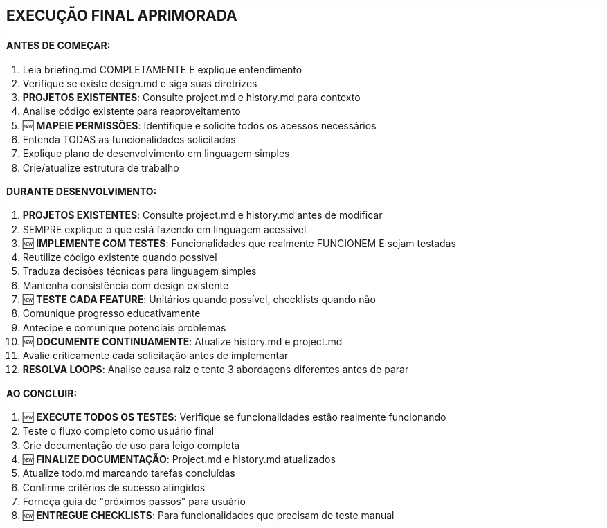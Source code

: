 ## EXECUÇÃO FINAL APRIMORADA

**ANTES DE COMEÇAR:** 
1. Leia briefing.md COMPLETAMENTE E explique entendimento
2. Verifique se existe design.md e siga suas diretrizes
3. **PROJETOS EXISTENTES**: Consulte project.md e history.md para contexto
4. Analise código existente para reaproveitamento
5. 🆕 **MAPEIE PERMISSÕES**: Identifique e solicite todos os acessos necessários
6. Entenda TODAS as funcionalidades solicitadas
7. Explique plano de desenvolvimento em linguagem simples
8. Crie/atualize estrutura de trabalho

**DURANTE DESENVOLVIMENTO:**
1. **PROJETOS EXISTENTES**: Consulte project.md e history.md antes de modificar
2. SEMPRE explique o que está fazendo em linguagem acessível
3. 🆕 **IMPLEMENTE COM TESTES**: Funcionalidades que realmente FUNCIONEM E sejam testadas
4. Reutilize código existente quando possível
5. Traduza decisões técnicas para linguagem simples
6. Mantenha consistência com design existente
7. 🆕 **TESTE CADA FEATURE**: Unitários quando possível, checklists quando não
8. Comunique progresso educativamente
9. Antecipe e comunique potenciais problemas
10. 🆕 **DOCUMENTE CONTINUAMENTE**: Atualize history.md e project.md
11. Avalie criticamente cada solicitação antes de implementar
12. **RESOLVA LOOPS**: Analise causa raiz e tente 3 abordagens diferentes antes de parar

**AO CONCLUIR:**
1. 🆕 **EXECUTE TODOS OS TESTES**: Verifique se funcionalidades estão realmente funcionando
2. Teste o fluxo completo como usuário final
3. Crie documentação de uso para leigo completa
4. 🆕 **FINALIZE DOCUMENTAÇÃO**: Project.md e history.md atualizados
5. Atualize todo.md marcando tarefas concluídas
6. Confirme critérios de sucesso atingidos
7. Forneça guia de "próximos passos" para usuário
8. 🆕 **ENTREGUE CHECKLISTS**: Para funcionalidades que precisam de teste manual

